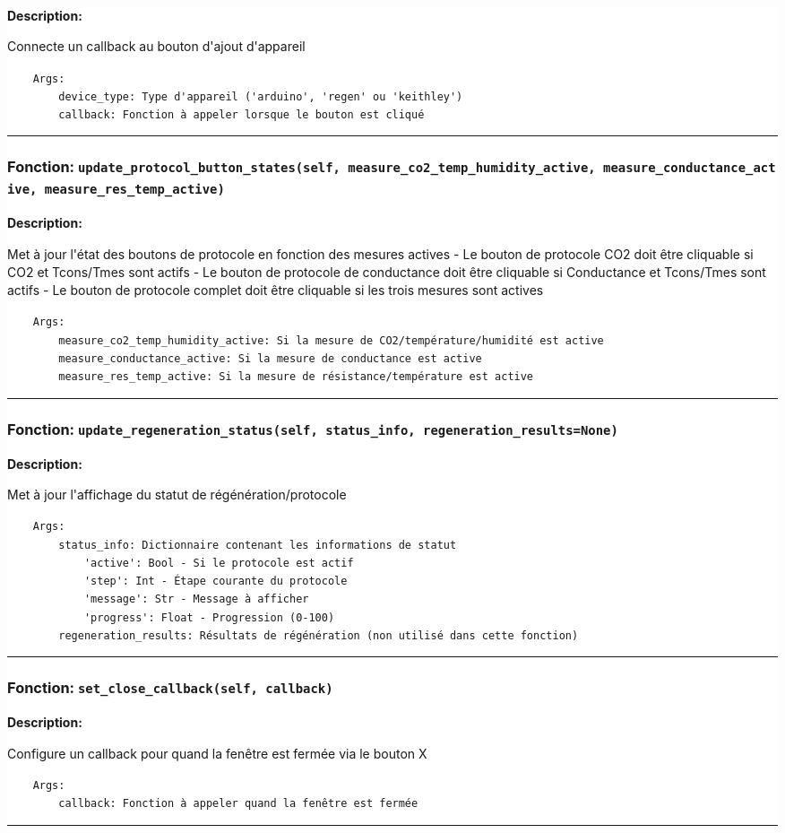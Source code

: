 **Description:**

Connecte un callback au bouton d'ajout d'appareil
        
        Args:
            device_type: Type d'appareil ('arduino', 'regen' ou 'keithley')
            callback: Fonction à appeler lorsque le bouton est cliqué

---

### Fonction: `update_protocol_button_states(self, measure_co2_temp_humidity_active, measure_conductance_active, measure_res_temp_active)`

**Description:**

Met à jour l'état des boutons de protocole en fonction des mesures actives
        - Le bouton de protocole CO2 doit être cliquable si CO2 et Tcons/Tmes sont actifs
        - Le bouton de protocole de conductance doit être cliquable si Conductance et Tcons/Tmes sont actifs
        - Le bouton de protocole complet doit être cliquable si les trois mesures sont actives
        
        Args:
            measure_co2_temp_humidity_active: Si la mesure de CO2/température/humidité est active
            measure_conductance_active: Si la mesure de conductance est active
            measure_res_temp_active: Si la mesure de résistance/température est active

---

### Fonction: `update_regeneration_status(self, status_info, regeneration_results=None)`

**Description:**

Met à jour l'affichage du statut de régénération/protocole
        
        Args:
            status_info: Dictionnaire contenant les informations de statut
                'active': Bool - Si le protocole est actif
                'step': Int - Étape courante du protocole
                'message': Str - Message à afficher
                'progress': Float - Progression (0-100)
            regeneration_results: Résultats de régénération (non utilisé dans cette fonction)

---

### Fonction: `set_close_callback(self, callback)`

**Description:**

Configure un callback pour quand la fenêtre est fermée via le bouton X
        
        Args:
            callback: Fonction à appeler quand la fenêtre est fermée

---
